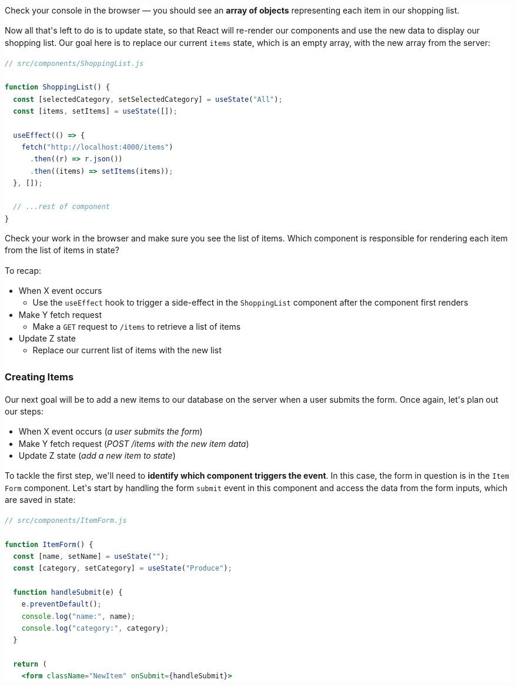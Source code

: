Check your console in the browser — you should see an **array of objects**
representing each item in our shopping list.

Now all that's left to do is to update state, so that React will re-render our
components and use the new data to display our shopping list. Our goal here is
to replace our current `items` state, which is an empty array, with the new
array from the server:

```jsx
// src/components/ShoppingList.js

function ShoppingList() {
  const [selectedCategory, setSelectedCategory] = useState("All");
  const [items, setItems] = useState([]);

  useEffect(() => {
    fetch("http://localhost:4000/items")
      .then((r) => r.json())
      .then((items) => setItems(items));
  }, []);

  // ...rest of component
}
```

Check your work in the browser and make sure you see the list of items. Which
component is responsible for rendering each item from the list of items in
state?

To recap:

- When X event occurs
  - Use the `useEffect` hook to trigger a side-effect in the `ShoppingList`
    component after the component first renders
- Make Y fetch request
  - Make a `GET` request to `/items` to retrieve a list of items
- Update Z state
  - Replace our current list of items with the new list

### Creating Items

Our next goal will be to add a new items to our database on the server when a
user submits the form. Once again, let's plan out our steps:

- When X event occurs (_a user submits the form_)
- Make Y fetch request (_POST /items with the new item data_)
- Update Z state (_add a new item to state_)

To tackle the first step, we'll need to **identify which component triggers the
event**. In this case, the form in question is in the `ItemForm` component.
Let's start by handling the form `submit` event in this component and access
the data from the form inputs, which are saved in state:

```jsx
// src/components/ItemForm.js

function ItemForm() {
  const [name, setName] = useState("");
  const [category, setCategory] = useState("Produce");

  function handleSubmit(e) {
    e.preventDefault();
    console.log("name:", name);
    console.log("category:", category);
  }

  return (
    <form className="NewItem" onSubmit={handleSubmit}>
```

[using fetch]: https://developer.mozilla.org/en-US/docs/Web/API/Fetch_API/Using_Fetch#uploading_json_data